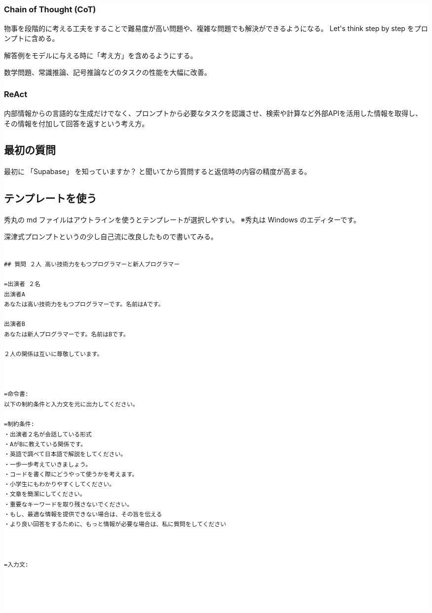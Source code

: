 ### Chain of Thought (CoT)
物事を段階的に考える工夫をすることで難易度が高い問題や、複雑な問題でも解決ができるようになる。
Let's think step by step
をプロンプトに含める。

解答例をモデルに与える時に「考え方」を含めるようにする。

数学問題、常識推論、記号推論などのタスクの性能を大幅に改善。

### ReAct
内部情報からの言語的な生成だけでなく、プロンプトから必要なタスクを認識させ、検索や計算など外部APIを活用した情報を取得し、その情報を付加して回答を返すという考え方。



## 最初の質問

最初に
「Supabase」 を知っていますか？
と聞いてから質問すると返信時の内容の精度が高まる。

## テンプレートを使う

秀丸の md ファイルはアウトラインを使うとテンプレートが選択しやすい。
※秀丸は Windows のエディターです。

深津式プロンプトというの少し自己流に改良したもので書いてみる。

```テンプレート 深津式プロンプト（改）.md

## 質問 ２人 高い技術力をもつプログラマーと新人プログラマー

=出演者 ２名
出演者A
あなたは高い技術力をもつプログラマーです。名前はAです。

出演者B
あなたは新人プログラマーです。名前はBです。

２人の関係は互いに尊敬しています。



=命令書:
以下の制約条件と入力文を元に出力してください。

=制約条件:
・出演者２名が会話している形式
・AがBに教えている関係です。
・英語で調べて日本語で解説をしてください。
・一歩一歩考えていきましょう。
・コードを書く際にどうやって使うかを考えます。
・小学生にもわかりやすくしてください。
・文章を簡潔にしてください。
・重要なキーワードを取り残さないでください。
・もし、最適な情報を提供できない場合は、その旨を伝える
・より良い回答をするために、もっと情報が必要な場合は、私に質問をしてください



=入力文:





```